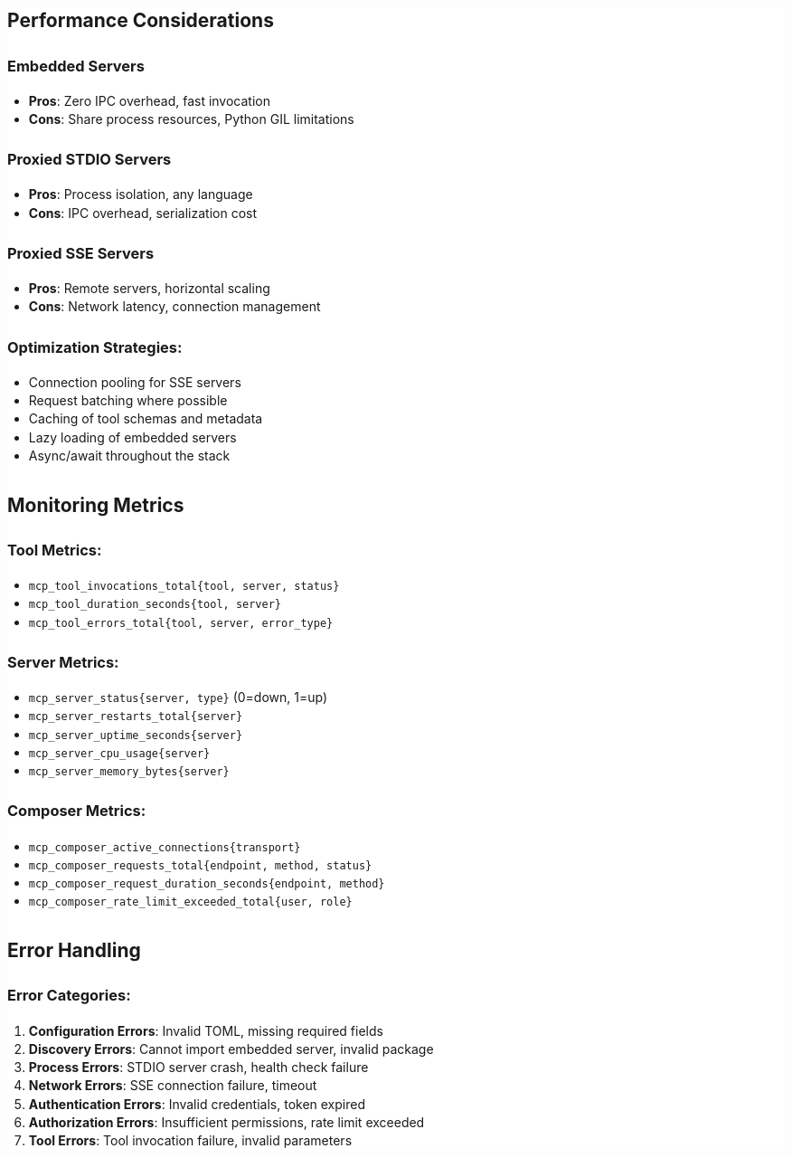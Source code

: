 
## Performance Considerations

### Embedded Servers
- **Pros**: Zero IPC overhead, fast invocation
- **Cons**: Share process resources, Python GIL limitations

### Proxied STDIO Servers
- **Pros**: Process isolation, any language
- **Cons**: IPC overhead, serialization cost

### Proxied SSE Servers
- **Pros**: Remote servers, horizontal scaling
- **Cons**: Network latency, connection management

### Optimization Strategies:
- Connection pooling for SSE servers
- Request batching where possible
- Caching of tool schemas and metadata
- Lazy loading of embedded servers
- Async/await throughout the stack

## Monitoring Metrics

### Tool Metrics:
- `mcp_tool_invocations_total{tool, server, status}`
- `mcp_tool_duration_seconds{tool, server}`
- `mcp_tool_errors_total{tool, server, error_type}`

### Server Metrics:
- `mcp_server_status{server, type}` (0=down, 1=up)
- `mcp_server_restarts_total{server}`
- `mcp_server_uptime_seconds{server}`
- `mcp_server_cpu_usage{server}`
- `mcp_server_memory_bytes{server}`

### Composer Metrics:
- `mcp_composer_active_connections{transport}`
- `mcp_composer_requests_total{endpoint, method, status}`
- `mcp_composer_request_duration_seconds{endpoint, method}`
- `mcp_composer_rate_limit_exceeded_total{user, role}`

## Error Handling

### Error Categories:
1. **Configuration Errors**: Invalid TOML, missing required fields
2. **Discovery Errors**: Cannot import embedded server, invalid package
3. **Process Errors**: STDIO server crash, health check failure
4. **Network Errors**: SSE connection failure, timeout
5. **Authentication Errors**: Invalid credentials, token expired
6. **Authorization Errors**: Insufficient permissions, rate limit exceeded
7. **Tool Errors**: Tool invocation failure, invalid parameters
